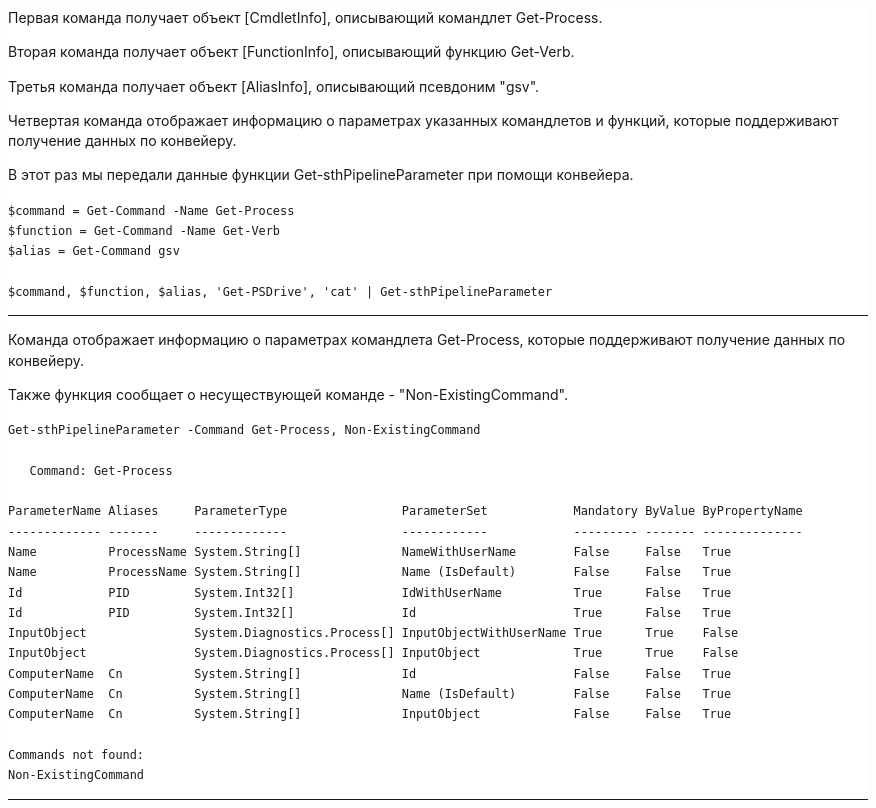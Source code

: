 Первая команда получает объект [CmdletInfo], описывающий командлет Get-Process.

Вторая команда получает объект [FunctionInfo], описывающий функцию Get-Verb.

Третья команда получает объект [AliasInfo], описывающий псевдоним "gsv".

Четвертая команда отображает информацию о параметрах указанных командлетов и функций, которые поддерживают получение данных по конвейеру.

В этот раз мы передали данные функции Get-sthPipelineParameter при помощи конвейера.

```
$command = Get-Command -Name Get-Process
$function = Get-Command -Name Get-Verb
$alias = Get-Command gsv

$command, $function, $alias, 'Get-PSDrive', 'cat' | Get-sthPipelineParameter
```

---

Команда отображает информацию о параметрах командлета Get-Process, которые поддерживают получение данных по конвейеру.

Также функция сообщает о несуществующей команде - "Non-ExistingCommand".

```
Get-sthPipelineParameter -Command Get-Process, Non-ExistingCommand

   Command: Get-Process

ParameterName Aliases     ParameterType                ParameterSet            Mandatory ByValue ByPropertyName
------------- -------     -------------                ------------            --------- ------- --------------
Name          ProcessName System.String[]              NameWithUserName        False     False   True
Name          ProcessName System.String[]              Name (IsDefault)        False     False   True
Id            PID         System.Int32[]               IdWithUserName          True      False   True
Id            PID         System.Int32[]               Id                      True      False   True
InputObject               System.Diagnostics.Process[] InputObjectWithUserName True      True    False
InputObject               System.Diagnostics.Process[] InputObject             True      True    False
ComputerName  Cn          System.String[]              Id                      False     False   True
ComputerName  Cn          System.String[]              Name (IsDefault)        False     False   True
ComputerName  Cn          System.String[]              InputObject             False     False   True

Commands not found:
Non-ExistingCommand
```

---